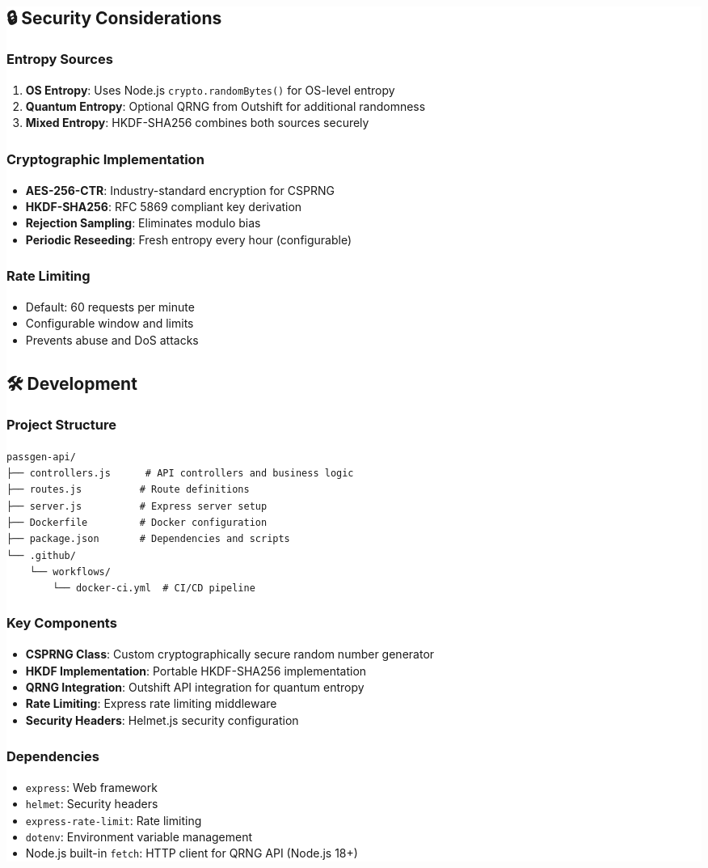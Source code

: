 ## 🔒 Security Considerations

### Entropy Sources

1. **OS Entropy**: Uses Node.js `crypto.randomBytes()` for OS-level entropy
2. **Quantum Entropy**: Optional QRNG from Outshift for additional randomness
3. **Mixed Entropy**: HKDF-SHA256 combines both sources securely

### Cryptographic Implementation

- **AES-256-CTR**: Industry-standard encryption for CSPRNG
- **HKDF-SHA256**: RFC 5869 compliant key derivation
- **Rejection Sampling**: Eliminates modulo bias
- **Periodic Reseeding**: Fresh entropy every hour (configurable)

### Rate Limiting

- Default: 60 requests per minute
- Configurable window and limits
- Prevents abuse and DoS attacks

## 🛠️ Development

### Project Structure

```
passgen-api/
├── controllers.js      # API controllers and business logic
├── routes.js          # Route definitions
├── server.js          # Express server setup
├── Dockerfile         # Docker configuration
├── package.json       # Dependencies and scripts
└── .github/
    └── workflows/
        └── docker-ci.yml  # CI/CD pipeline
```

### Key Components

- **CSPRNG Class**: Custom cryptographically secure random number generator
- **HKDF Implementation**: Portable HKDF-SHA256 implementation
- **QRNG Integration**: Outshift API integration for quantum entropy
- **Rate Limiting**: Express rate limiting middleware
- **Security Headers**: Helmet.js security configuration

### Dependencies

- `express`: Web framework
- `helmet`: Security headers
- `express-rate-limit`: Rate limiting
- `dotenv`: Environment variable management
- Node.js built-in `fetch`: HTTP client for QRNG API (Node.js 18+)

